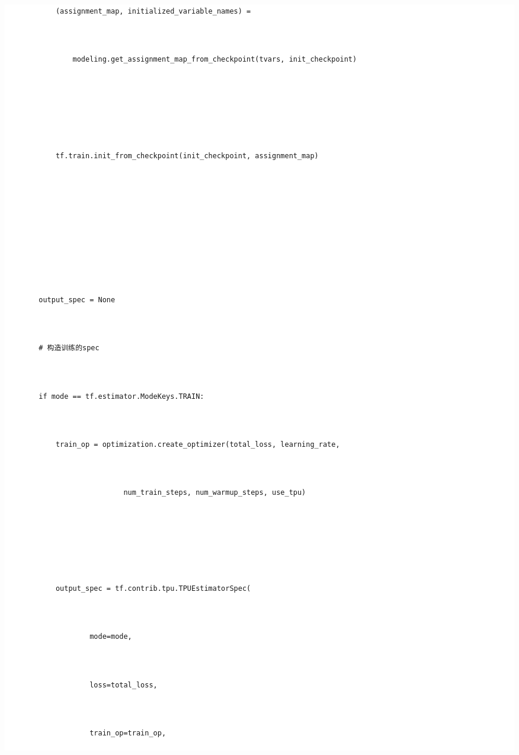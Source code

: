 ```
			(assignment_map, initialized_variable_names) = 	



				modeling.get_assignment_map_from_checkpoint(tvars, init_checkpoint)



			



			tf.train.init_from_checkpoint(init_checkpoint, assignment_map)



		 



		



		output_spec = None



		# 构造训练的spec



		if mode == tf.estimator.ModeKeys.TRAIN:



			train_op = optimization.create_optimizer(total_loss, learning_rate, 



							num_train_steps, num_warmup_steps, use_tpu)



			



			output_spec = tf.contrib.tpu.TPUEstimatorSpec(



					mode=mode,



					loss=total_loss,



					train_op=train_op,


```